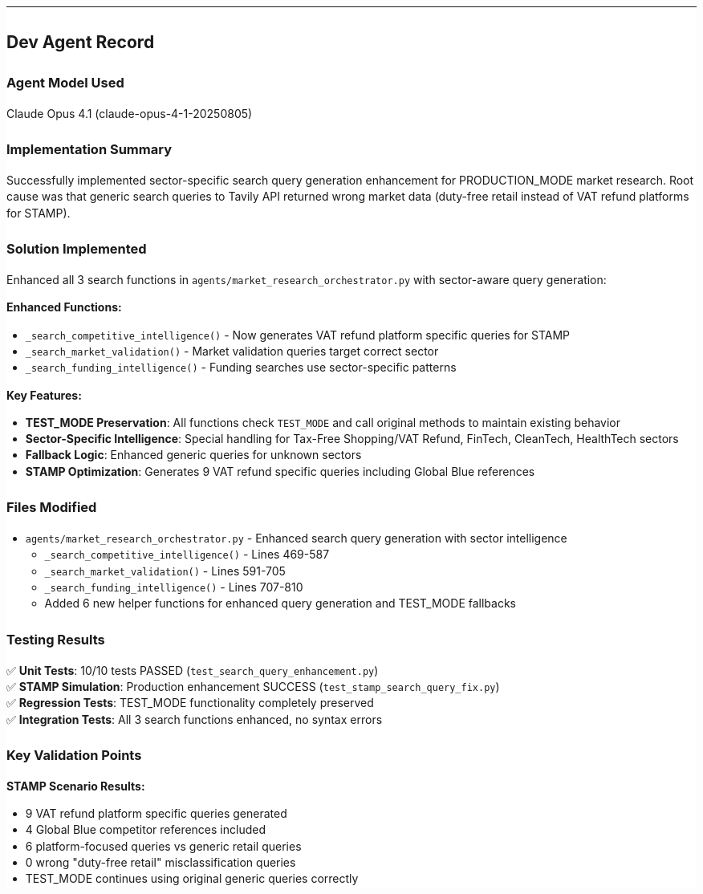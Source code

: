 
---

## Dev Agent Record

### Agent Model Used
Claude Opus 4.1 (claude-opus-4-1-20250805)

### Implementation Summary
Successfully implemented sector-specific search query generation enhancement for PRODUCTION_MODE market research. Root cause was that generic search queries to Tavily API returned wrong market data (duty-free retail instead of VAT refund platforms for STAMP).

### Solution Implemented
Enhanced all 3 search functions in `agents/market_research_orchestrator.py` with sector-aware query generation:

**Enhanced Functions:**
- `_search_competitive_intelligence()` - Now generates VAT refund platform specific queries for STAMP
- `_search_market_validation()` - Market validation queries target correct sector 
- `_search_funding_intelligence()` - Funding searches use sector-specific patterns

**Key Features:**
- **TEST_MODE Preservation**: All functions check `TEST_MODE` and call original methods to maintain existing behavior
- **Sector-Specific Intelligence**: Special handling for Tax-Free Shopping/VAT Refund, FinTech, CleanTech, HealthTech sectors
- **Fallback Logic**: Enhanced generic queries for unknown sectors
- **STAMP Optimization**: Generates 9 VAT refund specific queries including Global Blue references

### Files Modified
- `agents/market_research_orchestrator.py` - Enhanced search query generation with sector intelligence
  - `_search_competitive_intelligence()` - Lines 469-587 
  - `_search_market_validation()` - Lines 591-705
  - `_search_funding_intelligence()` - Lines 707-810
  - Added 6 new helper functions for enhanced query generation and TEST_MODE fallbacks

### Testing Results
✅ **Unit Tests**: 10/10 tests PASSED (`test_search_query_enhancement.py`)  
✅ **STAMP Simulation**: Production enhancement SUCCESS (`test_stamp_search_query_fix.py`)  
✅ **Regression Tests**: TEST_MODE functionality completely preserved  
✅ **Integration Tests**: All 3 search functions enhanced, no syntax errors

### Key Validation Points
**STAMP Scenario Results:**
- 9 VAT refund platform specific queries generated
- 4 Global Blue competitor references included  
- 6 platform-focused queries vs generic retail queries
- 0 wrong "duty-free retail" misclassification queries
- TEST_MODE continues using original generic queries correctly
